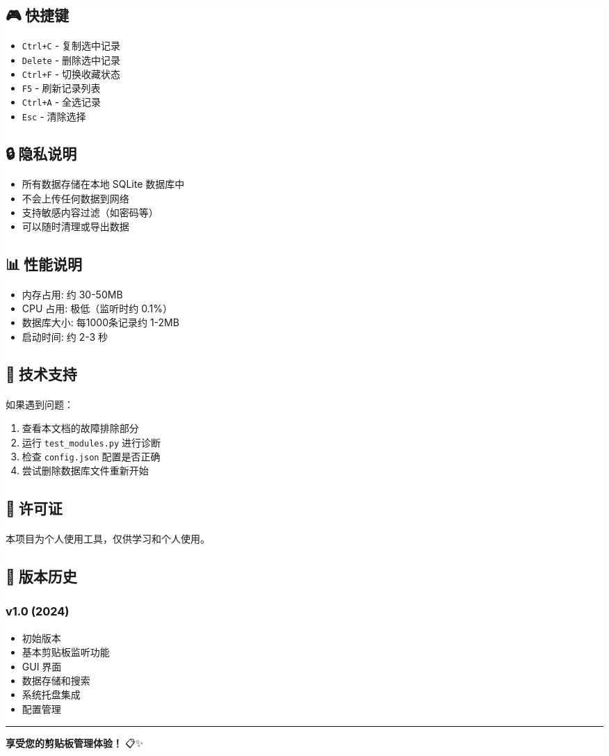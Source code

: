 ## 🎮 快捷键

- `Ctrl+C` - 复制选中记录
- `Delete` - 删除选中记录
- `Ctrl+F` - 切换收藏状态
- `F5` - 刷新记录列表
- `Ctrl+A` - 全选记录
- `Esc` - 清除选择

## 🔒 隐私说明

- 所有数据存储在本地 SQLite 数据库中
- 不会上传任何数据到网络
- 支持敏感内容过滤（如密码等）
- 可以随时清理或导出数据

## 📊 性能说明

- 内存占用: 约 30-50MB
- CPU 占用: 极低（监听时约 0.1%）
- 数据库大小: 每1000条记录约 1-2MB
- 启动时间: 约 2-3 秒

## 🤝 技术支持

如果遇到问题：

1. 查看本文档的故障排除部分
2. 运行 `test_modules.py` 进行诊断
3. 检查 `config.json` 配置是否正确
4. 尝试删除数据库文件重新开始

## 📄 许可证

本项目为个人使用工具，仅供学习和个人使用。

## 🔄 版本历史

### v1.0 (2024)
- 初始版本
- 基本剪贴板监听功能
- GUI 界面
- 数据存储和搜索
- 系统托盘集成
- 配置管理

---

**享受您的剪贴板管理体验！** 📋✨
